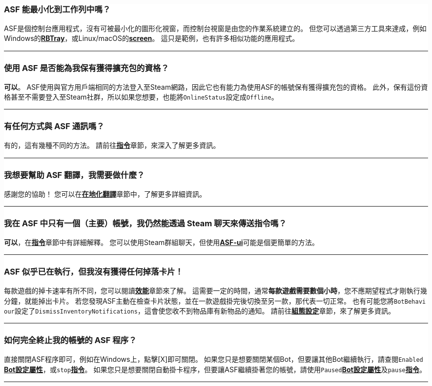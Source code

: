 
### ASF 能最小化到工作列中嗎？

ASF是個控制台應用程式，沒有可被最小化的圖形化視窗，而控制台視窗是由您的作業系統建立的。 但您可以透過第三方工具來達成，例如Windows的&#8203;**[RBTray](https://github.com/benbuck/rbtray)**&#8203;，或Linux/macOS的&#8203;**[screen](https://linux.die.net/man/1/screen)**&#8203;。 這只是範例，也有許多相似功能的應用程式。

---

### 使用 ASF 是否能為我保有獲得擴充包的資格？

**可以**&#8203;。 ASF使用與官方用戶端相同的方法登入至Steam網路，因此它也有能力為使用ASF的帳號保有獲得擴充包的資格。 此外，保有這份資格甚至不需要登入至Steam社群，所以如果您想要，也能將&#8203;`OnlineStatus`&#8203;設定成&#8203;`Offline`&#8203;。

---

### 有任何方式與 ASF 通訊嗎？

有的，這有幾種不同的方法。 請前往&#8203;**[指令](https://github.com/JustArchiNET/ArchiSteamFarm/wiki/Commands-zh-TW)**&#8203;章節，來深入了解更多資訊。

---

### 我想要幫助 ASF 翻譯，我需要做什麼？

感謝您的協助！ 您可以在&#8203;**[在地化翻譯](https://github.com/JustArchiNET/ArchiSteamFarm/wiki/Localization-zh-TW)**&#8203;章節中，了解更多詳細資訊。

---

### 我在 ASF 中只有一個（主要）帳號，我仍然能透過 Steam 聊天來傳送指令嗎？

**可以**&#8203;，在&#8203;**[指令](https://github.com/JustArchiNET/ArchiSteamFarm/wiki/Commands-zh-TW#備註)**&#8203;章節中有詳細解釋。 您可以使用Steam群組聊天，但使用&#8203;**[ASF-ui](https://github.com/JustArchiNET/ArchiSteamFarm/wiki/IPC-zh-TW#asf-ui)**&#8203;可能是個更簡單的方法。

---

### ASF 似乎已在執行，但我沒有獲得任何掉落卡片！

每款遊戲的掉卡速率有所不同，您可以閱讀&#8203;**[效能](https://github.com/JustArchiNET/ArchiSteamFarm/wiki/Performance-zh-TW)**&#8203;章節來了解。 這需要一定的時間，通常&#8203;**每款遊戲需要數個小時**&#8203;，您不應期望程式才剛執行幾分鐘，就能掉出卡片。 若您發現ASF主動在檢查卡片狀態，並在一款遊戲掛完後切換至另一款，那代表一切正常。 也有可能您將&#8203;`BotBehaviour`&#8203;設定了&#8203;`DismissInventoryNotifications`&#8203;，這會使您收不到物品庫有新物品的通知。 請前往&#8203;**[組態設定](https://github.com/JustArchiNET/ArchiSteamFarm/wiki/Configuration-zh-TW)**&#8203;章節，來了解更多資訊。

---

### 如何完全終止我的帳號的 ASF 程序？

直接關閉ASF程序即可，例如在Windows上，點擊[X]即可關閉。 如果您只是想要關閉某個Bot，但要讓其他Bot繼續執行，請查閱&#8203;`Enabled`&#8203; &#8203;**[Bot設定屬性](https://github.com/JustArchiNET/ArchiSteamFarm/wiki/Configuration-zh-TW#bot-設定檔)**&#8203;，或&#8203;`stop`&#8203;**[指令](https://github.com/JustArchiNET/ArchiSteamFarm/wiki/Commands-zh-TW)**&#8203;。 如果您只是想要關閉自動掛卡程序，但要讓ASF繼續掛著您的帳號，請使用&#8203;`Paused`&#8203; &#8203;**[Bot設定屬性](https://github.com/JustArchiNET/ArchiSteamFarm/wiki/Configuration-zh-TW#bot-設定檔)**&#8203;及&#8203;`pause`&#8203;**[指令](https://github.com/JustArchiNET/ArchiSteamFarm/wiki/Commands-zh-TW)**&#8203;。

---
